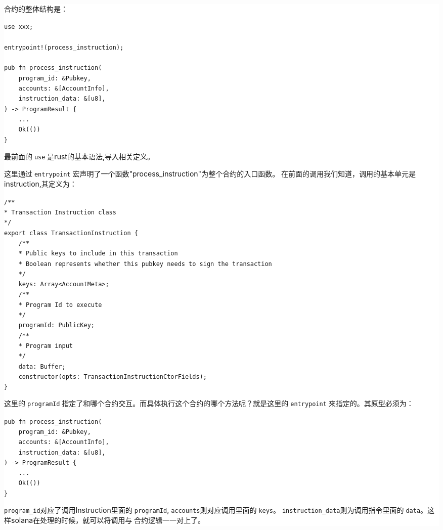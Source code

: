 
合约的整体结构是：

    use xxx;

    entrypoint!(process_instruction); 

    pub fn process_instruction(
        program_id: &Pubkey, 
        accounts: &[AccountInfo],
        instruction_data: &[u8], 
    ) -> ProgramResult {
        ...
        Ok(())
    }

最前面的 `use` 是rust的基本语法,导入相关定义。

这里通过 `entrypoint` 宏声明了一个函数"process_instruction"为整个合约的入口函数。
在前面的调用我们知道，调用的基本单元是instruction,其定义为：

    /**
    * Transaction Instruction class
    */
    export class TransactionInstruction {
        /**
        * Public keys to include in this transaction
        * Boolean represents whether this pubkey needs to sign the transaction
        */
        keys: Array<AccountMeta>;
        /**
        * Program Id to execute
        */
        programId: PublicKey;
        /**
        * Program input
        */
        data: Buffer;
        constructor(opts: TransactionInstructionCtorFields);
    }

这里的 `programId` 指定了和哪个合约交互。而具体执行这个合约的哪个方法呢？就是这里的 `entrypoint`
来指定的。其原型必须为：


    pub fn process_instruction(
        program_id: &Pubkey, 
        accounts: &[AccountInfo],
        instruction_data: &[u8], 
    ) -> ProgramResult {
        ...
        Ok(())
    }

`program_id`对应了调用Instruction里面的 `programId`, `accounts`则对应调用里面的 `keys`。
`instruction_data`则为调用指令里面的 `data`。这样solana在处理的时候，就可以将调用与
合约逻辑一一对上了。
